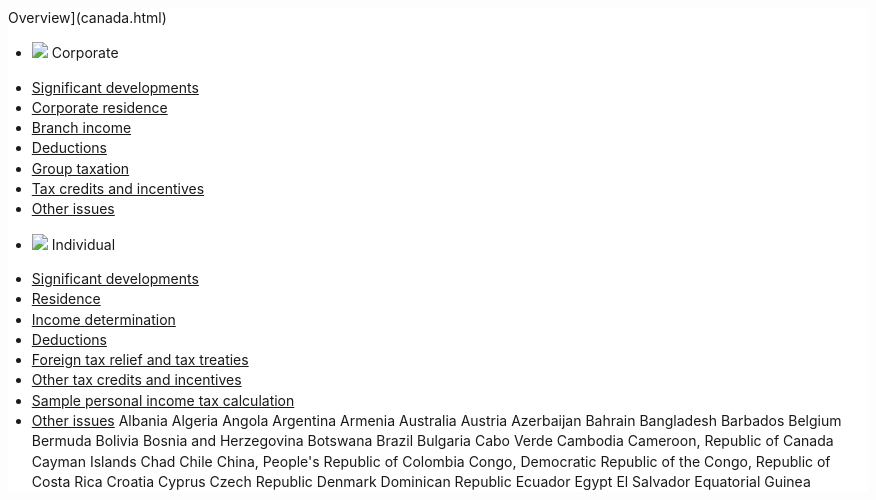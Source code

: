 Overview](canada.html)
* ![](-/media/world-wide-tax-summaries/dev/corporate-active-nav-icon.ashx%3Frev=e54e9d5b7d6f49b8a9de27757112981b&revision=e54e9d5b-7d6f-49b8-a9de-27757112981b&hash=24295379334D867E5CEB564DB7B5655AFB8CA649)
Corporate
+ [Significant developments](canada/corporate/significant-developments.html)
+ [Corporate residence](canada/corporate/corporate-residence.html)
+ [Branch income](canada/corporate/branch-income.html)
+ [Deductions](canada/corporate/deductions.html)
+ [Group taxation](canada/corporate/group-taxation.html)
+ [Tax credits and incentives](canada/corporate/tax-credits-and-incentives.html)
+ [Other issues](canada/corporate/other-issues.html)
* ![](-/media/world-wide-tax-summaries/dev/individual-inactive-nav-icon.ashx%3Frev=03b86f89ec914ecdaac1550e9f0b113f&revision=03b86f89-ec91-4ecd-aac1-550e9f0b113f&hash=FC11F4F8557815513DCBD945919A90DE94EE1FC0)
Individual
+ [Significant developments](canada/individual/significant-developments.html)
+ [Residence](canada/individual/residence.html)
+ [Income determination](canada/individual/income-determination.html)
+ [Deductions](canada/individual/deductions.html)
+ [Foreign tax relief and tax treaties](canada/individual/foreign-tax-relief-and-tax-treaties.html)
+ [Other tax credits and incentives](canada/individual/other-tax-credits-and-incentives.html)
+ [Sample personal income tax calculation](canada/individual/sample-personal-income-tax-calculation.html)
+ [Other issues](canada/individual/other-issues.html)
Albania
Algeria
Angola
Argentina
Armenia
Australia
Austria
Azerbaijan
Bahrain
Bangladesh
Barbados
Belgium
Bermuda
Bolivia
Bosnia and Herzegovina
Botswana
Brazil
Bulgaria
Cabo Verde
Cambodia
Cameroon, Republic of
Canada
Cayman Islands
Chad
Chile
China, People's Republic of
Colombia
Congo, Democratic Republic of the
Congo, Republic of
Costa Rica
Croatia
Cyprus
Czech Republic
Denmark
Dominican Republic
Ecuador
Egypt
El Salvador
Equatorial Guinea